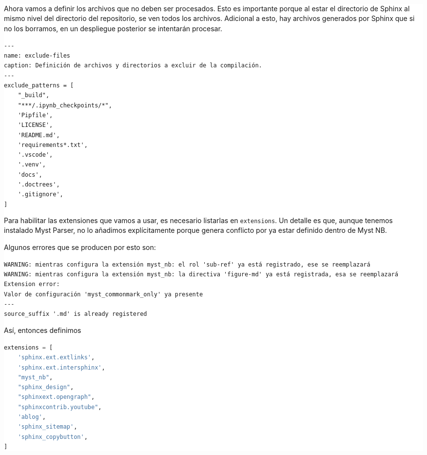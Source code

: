Ahora vamos a definir los archivos que no deben ser procesados. Esto es
importante porque al estar el directorio de Sphinx al mismo nivel del directorio
del repositorio, se ven todos los archivos. Adicional a esto, hay archivos
generados por Sphinx que si no los borramos, en un despliegue posterior se
intentarán procesar.

```{code-block} python
---
name: exclude-files
caption: Definición de archivos y directorios a excluir de la compilación.
---
exclude_patterns = [
    "_build",
    "***/.ipynb_checkpoints/*",
    'Pipfile',
    'LICENSE',
    'README.md',
    'requirements*.txt',
    '.vscode',
    '.venv',
    'docs',
    '.doctrees',
    '.gitignore',
]
```

Para habilitar las extensiones que vamos a usar, es necesario listarlas en
`extensions`. Un detalle es que, aunque tenemos instalado Myst Parser, no lo
añadimos explícitamente porque genera conflicto por ya estar definido dentro de
Myst NB.

Algunos errores que se producen por esto son:

```
WARNING: mientras configura la extensión myst_nb: el rol 'sub-ref' ya está registrado, ese se reemplazará
WARNING: mientras configura la extensión myst_nb: la directiva 'figure-md' ya está registrada, esa se reemplazará
Extension error:
Valor de configuración 'myst_commonmark_only' ya presente
---
source_suffix '.md' is already registered
```

Así, entonces definimos

```python
extensions = [
    'sphinx.ext.extlinks',
    'sphinx.ext.intersphinx',
    "myst_nb",
    "sphinx_design",
    "sphinxext.opengraph",
    "sphinxcontrib.youtube",
    'ablog',
    'sphinx_sitemap',
    'sphinx_copybutton',
]
```
